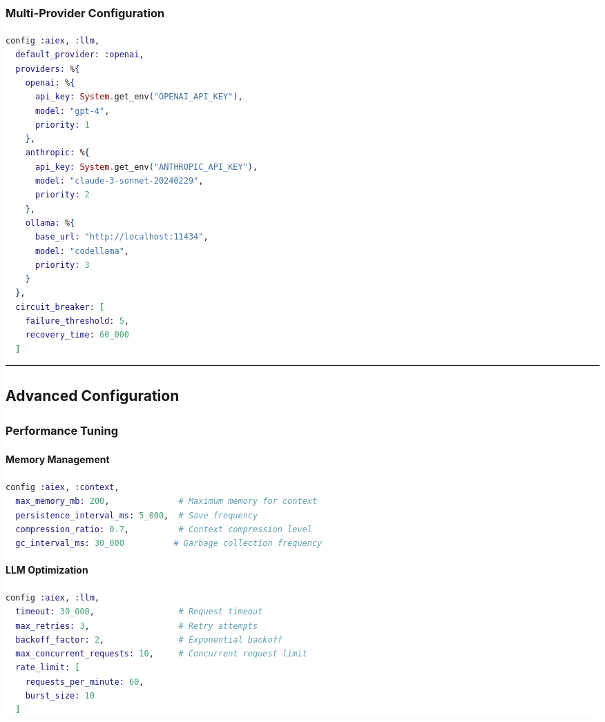 ### Multi-Provider Configuration

```elixir
config :aiex, :llm,
  default_provider: :openai,
  providers: %{
    openai: %{
      api_key: System.get_env("OPENAI_API_KEY"),
      model: "gpt-4",
      priority: 1
    },
    anthropic: %{
      api_key: System.get_env("ANTHROPIC_API_KEY"),
      model: "claude-3-sonnet-20240229",
      priority: 2
    },
    ollama: %{
      base_url: "http://localhost:11434",
      model: "codellama",
      priority: 3
    }
  },
  circuit_breaker: [
    failure_threshold: 5,
    recovery_time: 60_000
  ]
```

---

## Advanced Configuration

### Performance Tuning

#### Memory Management

```elixir
config :aiex, :context,
  max_memory_mb: 200,              # Maximum memory for context
  persistence_interval_ms: 5_000,  # Save frequency
  compression_ratio: 0.7,          # Context compression level
  gc_interval_ms: 30_000          # Garbage collection frequency
```

#### LLM Optimization

```elixir
config :aiex, :llm,
  timeout: 30_000,                 # Request timeout
  max_retries: 3,                  # Retry attempts
  backoff_factor: 2,               # Exponential backoff
  max_concurrent_requests: 10,     # Concurrent request limit
  rate_limit: [
    requests_per_minute: 60,
    burst_size: 10
  ]
```
